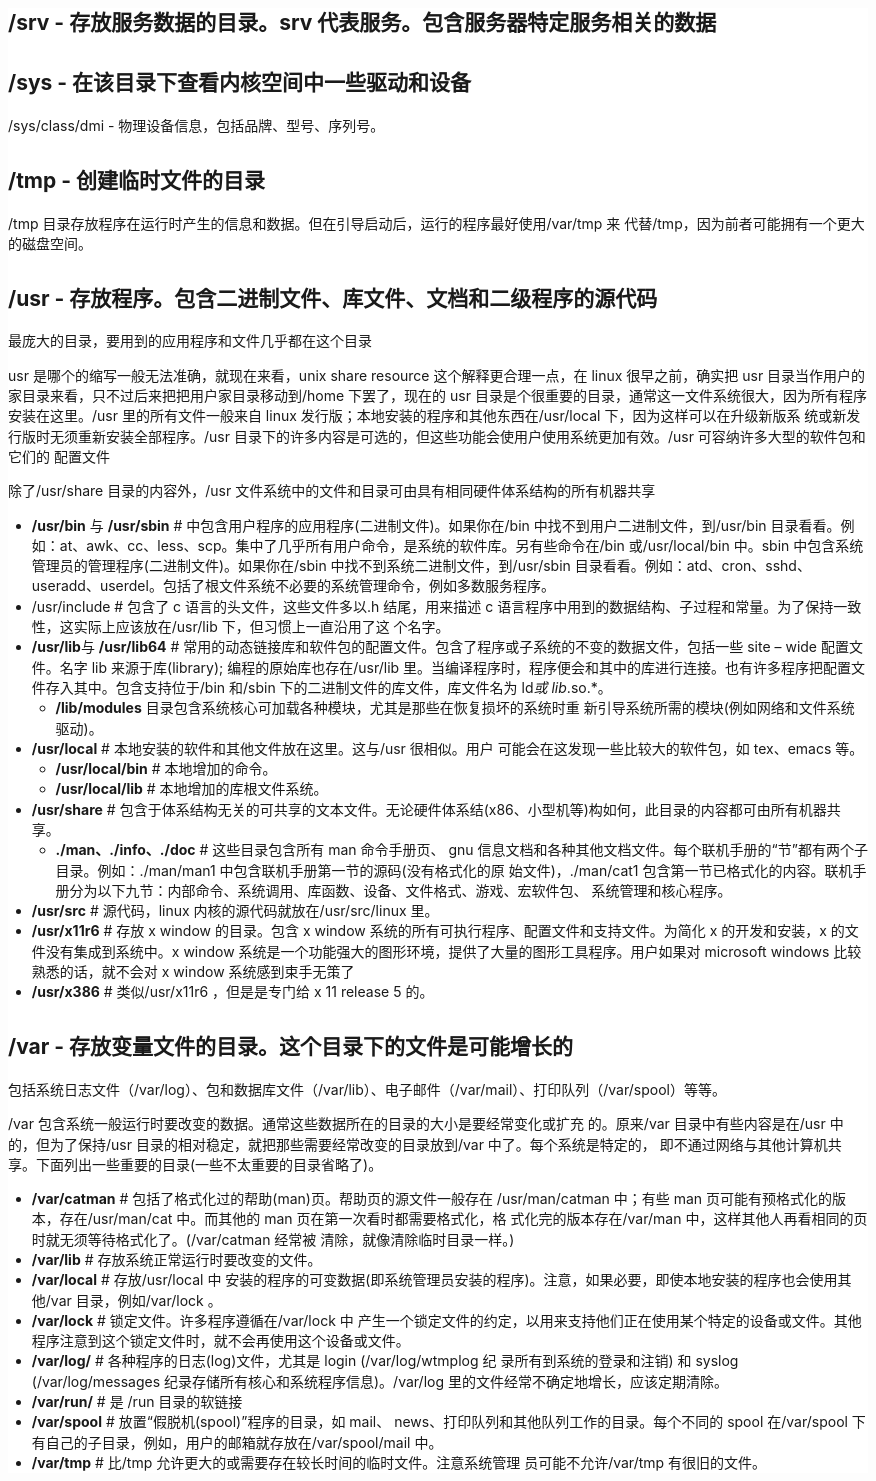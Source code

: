 ## /srv - 存放服务数据的目录。srv 代表服务。包含服务器特定服务相关的数据

## /sys - 在该目录下查看内核空间中一些驱动和设备

/sys/class/dmi - 物理设备信息，包括品牌、型号、序列号。

## /tmp - 创建临时文件的目录

/tmp 目录存放程序在运行时产生的信息和数据。但在引导启动后，运行的程序最好使用/var/tmp 来 代替/tmp，因为前者可能拥有一个更大的磁盘空间。

## /usr - 存放程序。包含二进制文件、库文件、文档和二级程序的源代码

最庞大的目录，要用到的应用程序和文件几乎都在这个目录

usr 是哪个的缩写一般无法准确，就现在来看，unix share resource 这个解释更合理一点，在 linux 很早之前，确实把 usr 目录当作用户的家目录来看，只不过后来把把用户家目录移动到/home 下罢了，现在的 usr 目录是个很重要的目录，通常这一文件系统很大，因为所有程序安装在这里。/usr 里的所有文件一般来自 linux 发行版；本地安装的程序和其他东西在/usr/local 下，因为这样可以在升级新版系 统或新发行版时无须重新安装全部程序。/usr 目录下的许多内容是可选的，但这些功能会使用户使用系统更加有效。/usr 可容纳许多大型的软件包和它们的 配置文件

除了/usr/share 目录的内容外，/usr 文件系统中的文件和目录可由具有相同硬件体系结构的所有机器共享

- **/usr/bin** 与 **/usr/sbin** # 中包含用户程序的应用程序(二进制文件)。如果你在/bin 中找不到用户二进制文件，到/usr/bin 目录看看。例如：at、awk、cc、less、scp。集中了几乎所有用户命令，是系统的软件库。另有些命令在/bin 或/usr/local/bin 中。sbin 中包含系统管理员的管理程序(二进制文件)。如果你在/sbin 中找不到系统二进制文件，到/usr/sbin 目录看看。例如：atd、cron、sshd、useradd、userdel。包括了根文件系统不必要的系统管理命令，例如多数服务程序。
- /usr/include # 包含了 c 语言的头文件，这些文件多以.h 结尾，用来描述 c 语言程序中用到的数据结构、子过程和常量。为了保持一致性，这实际上应该放在/usr/lib 下，但习惯上一直沿用了这 个名字。
- **/usr/lib**与 **/usr/lib64** # 常用的动态链接库和软件包的配置文件。包含了程序或子系统的不变的数据文件，包括一些 site – wide 配置文件。名字 lib 来源于库(library); 编程的原始库也存在/usr/lib 里。当编译程序时，程序便会和其中的库进行连接。也有许多程序把配置文件存入其中。包含支持位于/bin 和/sbin 下的二进制文件的库文件，库文件名为 ld*或 lib*.so.\*。
  - **/lib/modules** 目录包含系统核心可加载各种模块，尤其是那些在恢复损坏的系统时重 新引导系统所需的模块(例如网络和文件系统驱动)。
- **/usr/local** # 本地安装的软件和其他文件放在这里。这与/usr 很相似。用户 可能会在这发现一些比较大的软件包，如 tex、emacs 等。
  - **/usr/local/bin** # 本地增加的命令。
  - **/usr/local/lib** # 本地增加的库根文件系统。
- **/usr/share** # 包含于体系结构无关的可共享的文本文件。无论硬件体系结(x86、小型机等)构如何，此目录的内容都可由所有机器共享。
  - **./man、./info、./doc** # 这些目录包含所有 man 命令手册页、 gnu 信息文档和各种其他文档文件。每个联机手册的“节”都有两个子目录。例如：./man/man1 中包含联机手册第一节的源码(没有格式化的原 始文件)，./man/cat1 包含第一节已格式化的内容。联机手册分为以下九节：内部命令、系统调用、库函数、设备、文件格式、游戏、宏软件包、 系统管理和核心程序。
- **/usr/src** # 源代码，linux 内核的源代码就放在/usr/src/linux 里。
- **/usr/x11r6** # 存放 x window 的目录。包含 x window 系统的所有可执行程序、配置文件和支持文件。为简化 x 的开发和安装，x 的文件没有集成到系统中。x window 系统是一个功能强大的图形环境，提供了大量的图形工具程序。用户如果对 microsoft windows 比较熟悉的话，就不会对 x window 系统感到束手无策了
- **/usr/x386** # 类似/usr/x11r6 ，但是是专门给 x 11 release 5 的。

## /var - 存放变量文件的目录。这个目录下的文件是可能增长的

包括系统日志文件（/var/log）、包和数据库文件（/var/lib）、电子邮件（/var/mail）、打印队列（/var/spool）等等。

/var 包含系统一般运行时要改变的数据。通常这些数据所在的目录的大小是要经常变化或扩充 的。原来/var 目录中有些内容是在/usr 中的，但为了保持/usr 目录的相对稳定，就把那些需要经常改变的目录放到/var 中了。每个系统是特定的， 即不通过网络与其他计算机共享。下面列出一些重要的目录(一些不太重要的目录省略了)。

- **/var/catman** # 包括了格式化过的帮助(man)页。帮助页的源文件一般存在 /usr/man/catman 中；有些 man 页可能有预格式化的版本，存在/usr/man/cat 中。而其他的 man 页在第一次看时都需要格式化，格 式化完的版本存在/var/man 中，这样其他人再看相同的页时就无须等待格式化了。(/var/catman 经常被 清除，就像清除临时目录一样。)
- **/var/lib** # 存放系统正常运行时要改变的文件。
- **/var/local** # 存放/usr/local 中 安装的程序的可变数据(即系统管理员安装的程序)。注意，如果必要，即使本地安装的程序也会使用其他/var 目录，例如/var/lock 。
- **/var/lock** # 锁定文件。许多程序遵循在/var/lock 中 产生一个锁定文件的约定，以用来支持他们正在使用某个特定的设备或文件。其他程序注意到这个锁定文件时，就不会再使用这个设备或文件。
- **/var/log/** # 各种程序的日志(log)文件，尤其是 login (/var/log/wtmplog 纪 录所有到系统的登录和注销) 和 syslog (/var/log/messages 纪录存储所有核心和系统程序信息)。/var/log 里的文件经常不确定地增长，应该定期清除。
- **/var/run/** # 是 /run 目录的软链接
- **/var/spool** # 放置“假脱机(spool)”程序的目录，如 mail、 news、打印队列和其他队列工作的目录。每个不同的 spool 在/var/spool 下有自己的子目录，例如，用户的邮箱就存放在/var/spool/mail 中。
- **/var/tmp** # 比/tmp 允许更大的或需要存在较长时间的临时文件。注意系统管理 员可能不允许/var/tmp 有很旧的文件。

